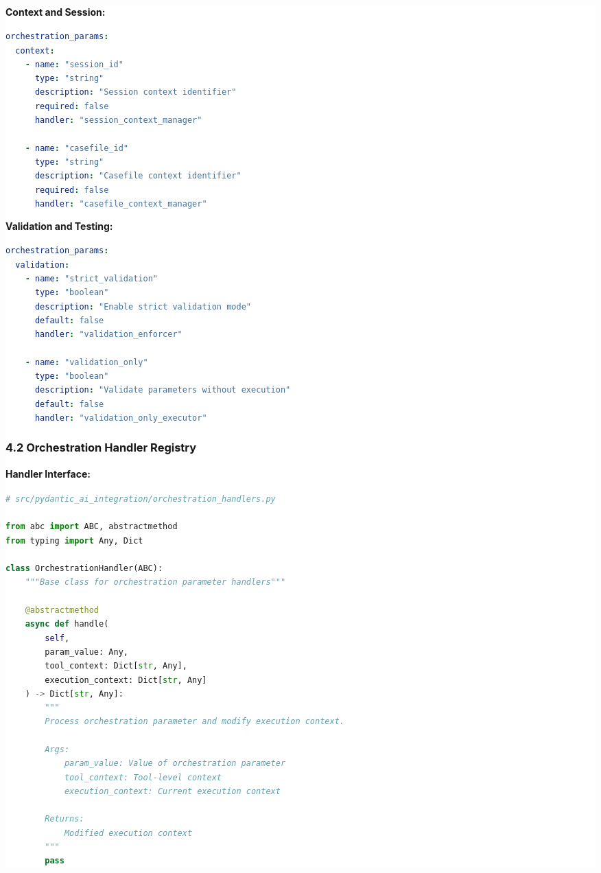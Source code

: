 **Context and Session:**
```yaml
orchestration_params:
  context:
    - name: "session_id"
      type: "string"
      description: "Session context identifier"
      required: false
      handler: "session_context_manager"
      
    - name: "casefile_id"
      type: "string"
      description: "Casefile context identifier"
      required: false
      handler: "casefile_context_manager"
```

**Validation and Testing:**
```yaml
orchestration_params:
  validation:
    - name: "strict_validation"
      type: "boolean"
      description: "Enable strict validation mode"
      default: false
      handler: "validation_enforcer"
      
    - name: "validation_only"
      type: "boolean"
      description: "Validate parameters without execution"
      default: false
      handler: "validation_only_executor"
```

### 4.2 Orchestration Handler Registry

**Handler Interface:**
```python
# src/pydantic_ai_integration/orchestration_handlers.py

from abc import ABC, abstractmethod
from typing import Any, Dict

class OrchestrationHandler(ABC):
    """Base class for orchestration parameter handlers"""
    
    @abstractmethod
    async def handle(
        self,
        param_value: Any,
        tool_context: Dict[str, Any],
        execution_context: Dict[str, Any]
    ) -> Dict[str, Any]:
        """
        Process orchestration parameter and modify execution context.
        
        Args:
            param_value: Value of orchestration parameter
            tool_context: Tool-level context
            execution_context: Current execution context
            
        Returns:
            Modified execution context
        """
        pass
```